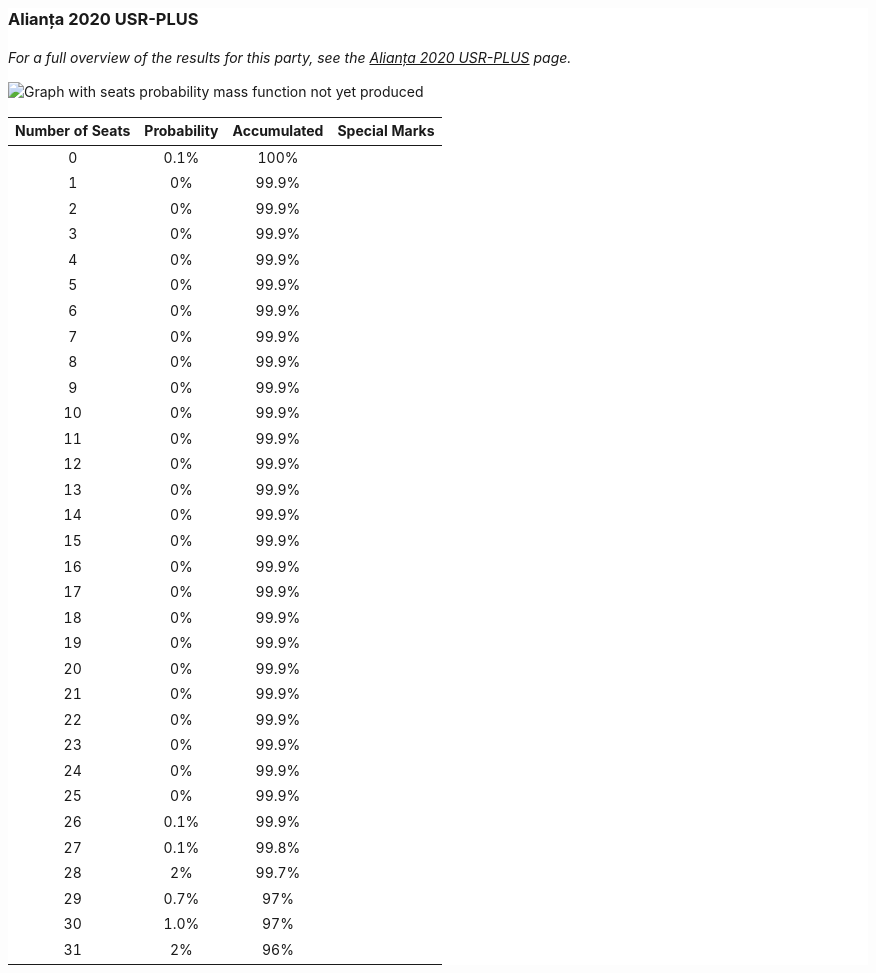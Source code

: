 ### Alianța 2020 USR-PLUS

*For a full overview of the results for this party, see the [Alianța 2020 USR-PLUS](party-alianța2020usr-plus.html) page.*

![Graph with seats probability mass function not yet produced](2021-09-10-CURS-seats-pmf-alianța2020usr-plus.png "Seats Probability Mass Function")

| Number of Seats | Probability | Accumulated | Special Marks |
|:---------------:|:-----------:|:-----------:|:-------------:|
| 0 | 0.1% | 100% |  |
| 1 | 0% | 99.9% |  |
| 2 | 0% | 99.9% |  |
| 3 | 0% | 99.9% |  |
| 4 | 0% | 99.9% |  |
| 5 | 0% | 99.9% |  |
| 6 | 0% | 99.9% |  |
| 7 | 0% | 99.9% |  |
| 8 | 0% | 99.9% |  |
| 9 | 0% | 99.9% |  |
| 10 | 0% | 99.9% |  |
| 11 | 0% | 99.9% |  |
| 12 | 0% | 99.9% |  |
| 13 | 0% | 99.9% |  |
| 14 | 0% | 99.9% |  |
| 15 | 0% | 99.9% |  |
| 16 | 0% | 99.9% |  |
| 17 | 0% | 99.9% |  |
| 18 | 0% | 99.9% |  |
| 19 | 0% | 99.9% |  |
| 20 | 0% | 99.9% |  |
| 21 | 0% | 99.9% |  |
| 22 | 0% | 99.9% |  |
| 23 | 0% | 99.9% |  |
| 24 | 0% | 99.9% |  |
| 25 | 0% | 99.9% |  |
| 26 | 0.1% | 99.9% |  |
| 27 | 0.1% | 99.8% |  |
| 28 | 2% | 99.7% |  |
| 29 | 0.7% | 97% |  |
| 30 | 1.0% | 97% |  |
| 31 | 2% | 96% |  |